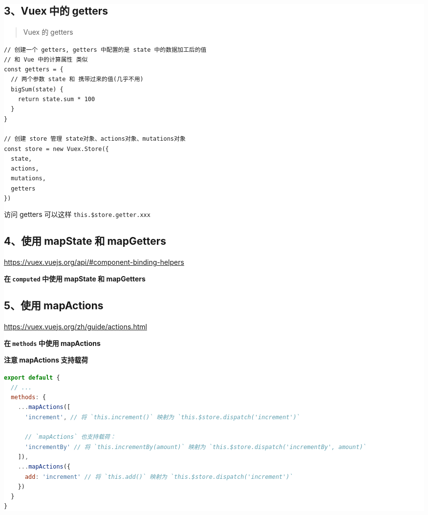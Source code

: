 ## 3、Vuex 中的 getters

> Vuex 的 getters

```
// 创建一个 getters, getters 中配置的是 state 中的数据加工后的值
// 和 Vue 中的计算属性 类似
const getters = {
  // 两个参数 state 和 携带过来的值(几乎不用)
  bigSum(state) {
    return state.sum * 100
  }
}

// 创建 store 管理 state对象、actions对象、mutations对象
const store = new Vuex.Store({
  state,
  actions,
  mutations,
  getters
})
```

访问 getters 可以这样 `this.$store.getter.xxx`

## 4、使用 mapState 和 mapGetters

https://vuex.vuejs.org/api/#component-binding-helpers

**在 `computed` 中使用 mapState 和 mapGetters**

## 5、使用 mapActions

https://vuex.vuejs.org/zh/guide/actions.html

**在 `methods` 中使用 mapActions**

**注意 mapActions 支持载荷**

```javascript
export default {
  // ...
  methods: {
    ...mapActions([
      'increment', // 将 `this.increment()` 映射为 `this.$store.dispatch('increment')`

      // `mapActions` 也支持载荷：
      'incrementBy' // 将 `this.incrementBy(amount)` 映射为 `this.$store.dispatch('incrementBy', amount)`
    ]),
    ...mapActions({
      add: 'increment' // 将 `this.add()` 映射为 `this.$store.dispatch('increment')`
    })
  }
}
```
